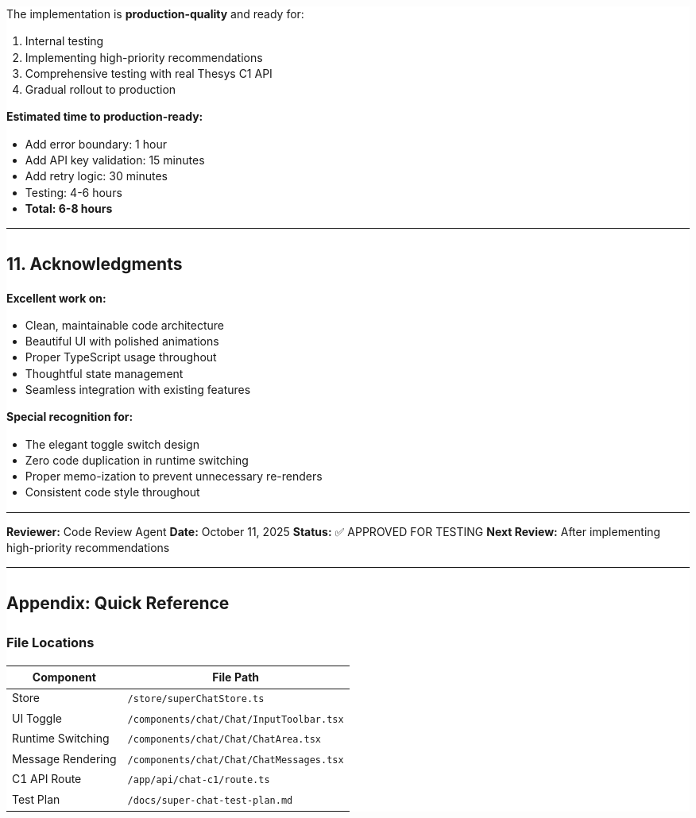 The implementation is **production-quality** and ready for:
1. Internal testing
2. Implementing high-priority recommendations
3. Comprehensive testing with real Thesys C1 API
4. Gradual rollout to production

**Estimated time to production-ready:**
- Add error boundary: 1 hour
- Add API key validation: 15 minutes
- Add retry logic: 30 minutes
- Testing: 4-6 hours
- **Total: 6-8 hours**

---

## 11. Acknowledgments

**Excellent work on:**
- Clean, maintainable code architecture
- Beautiful UI with polished animations
- Proper TypeScript usage throughout
- Thoughtful state management
- Seamless integration with existing features

**Special recognition for:**
- The elegant toggle switch design
- Zero code duplication in runtime switching
- Proper memo-ization to prevent unnecessary re-renders
- Consistent code style throughout

---

**Reviewer:** Code Review Agent
**Date:** October 11, 2025
**Status:** ✅ APPROVED FOR TESTING
**Next Review:** After implementing high-priority recommendations

---

## Appendix: Quick Reference

### File Locations

| Component | File Path |
|-----------|-----------|
| Store | `/store/superChatStore.ts` |
| UI Toggle | `/components/chat/Chat/InputToolbar.tsx` |
| Runtime Switching | `/components/chat/Chat/ChatArea.tsx` |
| Message Rendering | `/components/chat/Chat/ChatMessages.tsx` |
| C1 API Route | `/app/api/chat-c1/route.ts` |
| Test Plan | `/docs/super-chat-test-plan.md` |
